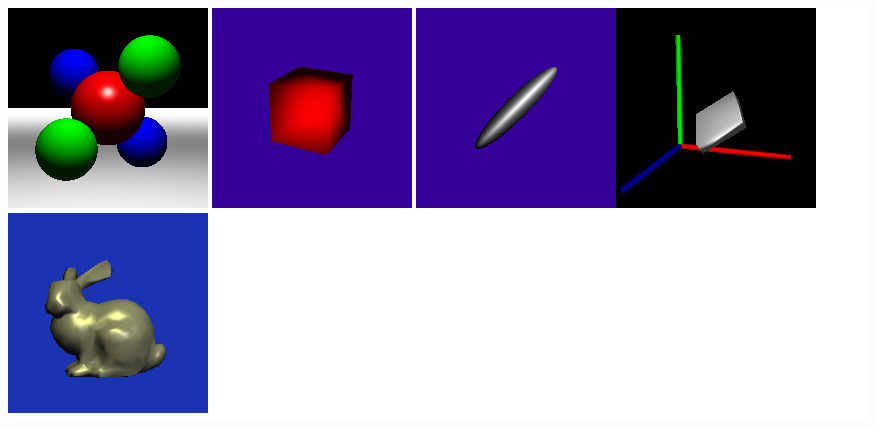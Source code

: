 ![Screenshot](./image/scene_1.bmp) ![Screenshot](./image/scene_2.bmp) ![Screenshot](./image/scene_3.bmp)![Screenshot](./image/scene_4.bmp) ![Screenshot](./image/scene_5.bmp)